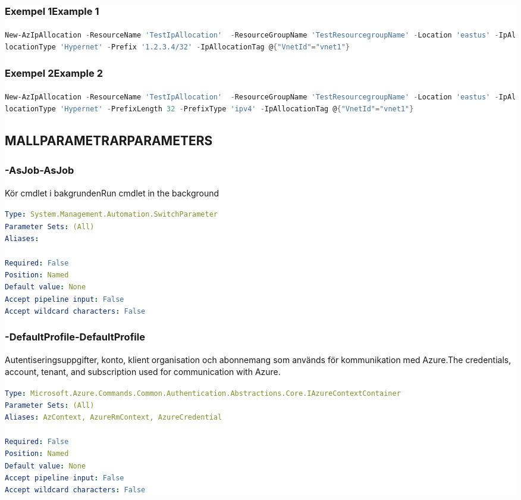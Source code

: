 ### <span data-ttu-id="0add4-108">Exempel 1</span><span class="sxs-lookup"><span data-stu-id="0add4-108">Example 1</span></span>
```powershell
New-AzIpAllocation -ResourceName 'TestIpAllocation'  -ResourceGroupName 'TestResourcegroupName' -Location 'eastus' -IpAllocationType 'Hypernet' -Prefix '1.2.3.4/32' -IpAllocationTag @{"VnetId"="vnet1"}
```

### <span data-ttu-id="0add4-109">Exempel 2</span><span class="sxs-lookup"><span data-stu-id="0add4-109">Example 2</span></span>
```powershell
New-AzIpAllocation -ResourceName 'TestIpAllocation'  -ResourceGroupName 'TestResourcegroupName' -Location 'eastus' -IpAllocationType 'Hypernet' -PrefixLength 32 -PrefixType 'ipv4' -IpAllocationTag @{"VnetId"="vnet1"}
```

## <span data-ttu-id="0add4-110">MALLPARAMETRAR</span><span class="sxs-lookup"><span data-stu-id="0add4-110">PARAMETERS</span></span>

### <span data-ttu-id="0add4-111">-AsJob</span><span class="sxs-lookup"><span data-stu-id="0add4-111">-AsJob</span></span>
<span data-ttu-id="0add4-112">Kör cmdlet i bakgrunden</span><span class="sxs-lookup"><span data-stu-id="0add4-112">Run cmdlet in the background</span></span>

```yaml
Type: System.Management.Automation.SwitchParameter
Parameter Sets: (All)
Aliases:

Required: False
Position: Named
Default value: None
Accept pipeline input: False
Accept wildcard characters: False
```

### <span data-ttu-id="0add4-113">-DefaultProfile</span><span class="sxs-lookup"><span data-stu-id="0add4-113">-DefaultProfile</span></span>
<span data-ttu-id="0add4-114">Autentiseringsuppgifter, konto, klient organisation och abonnemang som används för kommunikation med Azure.</span><span class="sxs-lookup"><span data-stu-id="0add4-114">The credentials, account, tenant, and subscription used for communication with Azure.</span></span>

```yaml
Type: Microsoft.Azure.Commands.Common.Authentication.Abstractions.Core.IAzureContextContainer
Parameter Sets: (All)
Aliases: AzContext, AzureRmContext, AzureCredential

Required: False
Position: Named
Default value: None
Accept pipeline input: False
Accept wildcard characters: False
```
